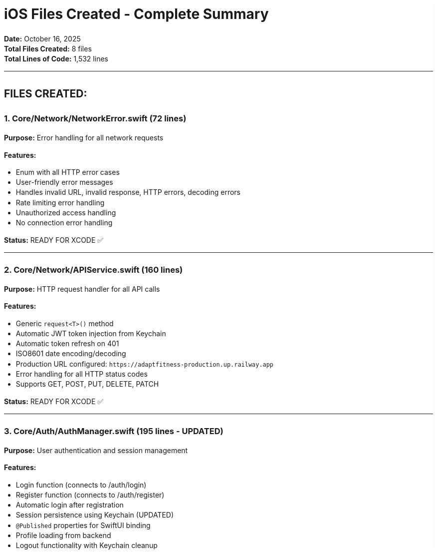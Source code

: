 # iOS Files Created - Complete Summary

**Date:** October 16, 2025  
**Total Files Created:** 8 files  
**Total Lines of Code:** 1,532 lines

---

## FILES CREATED:

### 1. Core/Network/NetworkError.swift (72 lines)
**Purpose:** Error handling for all network requests

**Features:**
- Enum with all HTTP error cases
- User-friendly error messages
- Handles invalid URL, invalid response, HTTP errors, decoding errors
- Rate limiting error handling
- Unauthorized access handling
- No connection error handling

**Status:** READY FOR XCODE ✅

---

### 2. Core/Network/APIService.swift (160 lines)
**Purpose:** HTTP request handler for all API calls

**Features:**
- Generic `request<T>()` method
- Automatic JWT token injection from Keychain
- Automatic token refresh on 401
- ISO8601 date encoding/decoding
- Production URL configured: `https://adaptfitness-production.up.railway.app`
- Error handling for all HTTP status codes
- Supports GET, POST, PUT, DELETE, PATCH

**Status:** READY FOR XCODE ✅

---

### 3. Core/Auth/AuthManager.swift (195 lines - UPDATED)
**Purpose:** User authentication and session management

**Features:**
- Login function (connects to /auth/login)
- Register function (connects to /auth/register)
- Automatic login after registration
- Session persistence using Keychain (UPDATED)
- `@Published` properties for SwiftUI binding
- Profile loading from backend
- Logout functionality with Keychain cleanup
